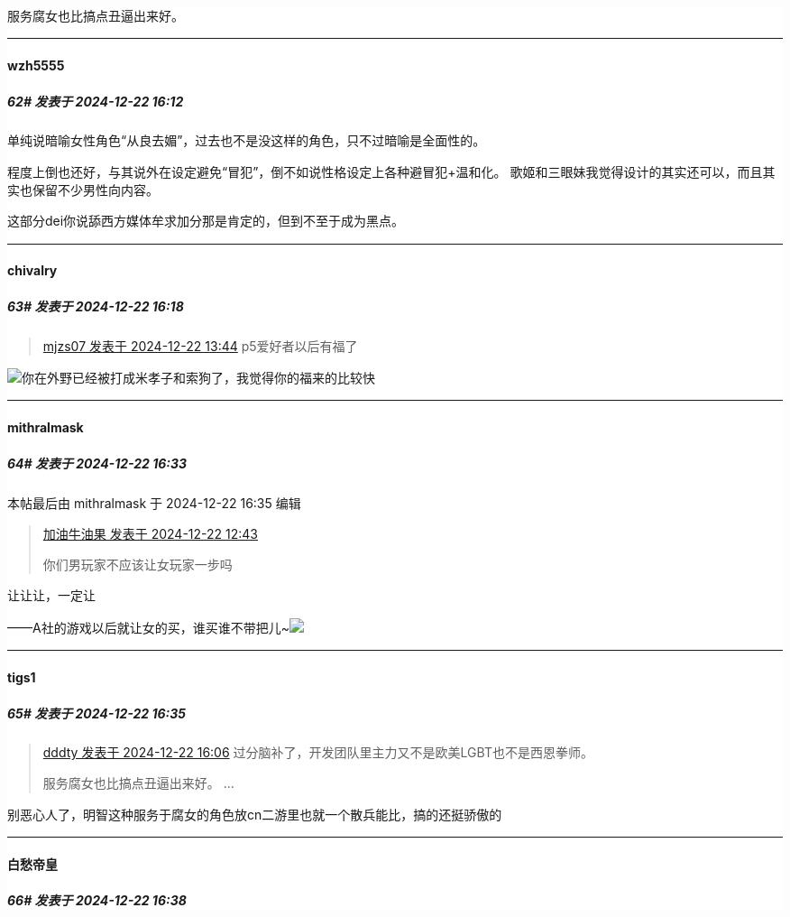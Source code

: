 服务腐女也比搞点丑逼出来好。

*****

####  wzh5555  
##### 62#       发表于 2024-12-22 16:12

单纯说暗喻女性角色“从良去媚”，过去也不是没这样的角色，只不过暗喻是全面性的。

程度上倒也还好，与其说外在设定避免“冒犯”，倒不如说性格设定上各种避冒犯+温和化。 歌姬和三眼妹我觉得设计的其实还可以，而且其实也保留不少男性向内容。

这部分dei你说舔西方媒体牟求加分那是肯定的，但到不至于成为黑点。


*****

####  chivalry  
##### 63#       发表于 2024-12-22 16:18

<blockquote><a href="httphttps://bbs.saraba1st.com/2b/forum.php?mod=redirect&amp;goto=findpost&amp;pid=66987350&amp;ptid=2215653" target="_blank">mjzs07 发表于 2024-12-22 13:44</a>
p5爱好者以后有福了</blockquote>
<img src="https://static.saraba1st.com/image/smiley/face2017/053.png" referrerpolicy="no-referrer">你在外野已经被打成米孝子和索狗了，我觉得你的福来的比较快


*****

####  mithralmask  
##### 64#       发表于 2024-12-22 16:33

 本帖最后由 mithralmask 于 2024-12-22 16:35 编辑 
<blockquote><a href="httphttps://bbs.saraba1st.com/2b/forum.php?mod=redirect&amp;goto=findpost&amp;pid=66986995&amp;ptid=2215653" target="_blank">加油牛油果 发表于 2024-12-22 12:43</a>

你们男玩家不应该让女玩家一步吗</blockquote>
让让让，一定让

——A社的游戏以后就让女的买，谁买谁不带把儿~<img src="https://static.saraba1st.com/image/smiley/face2017/037.png" referrerpolicy="no-referrer">

*****

####  tigs1  
##### 65#       发表于 2024-12-22 16:35

<blockquote><a href="httphttps://bbs.saraba1st.com/2b/forum.php?mod=redirect&amp;goto=findpost&amp;pid=66988033&amp;ptid=2215653" target="_blank">dddty 发表于 2024-12-22 16:06</a>
过分脑补了，开发团队里主力又不是欧美LGBT也不是西恩拳师。

服务腐女也比搞点丑逼出来好。 ...</blockquote>
别恶心人了，明智这种服务于腐女的角色放cn二游里也就一个散兵能比，搞的还挺骄傲的


*****

####  白愁帝皇  
##### 66#       发表于 2024-12-22 16:38
